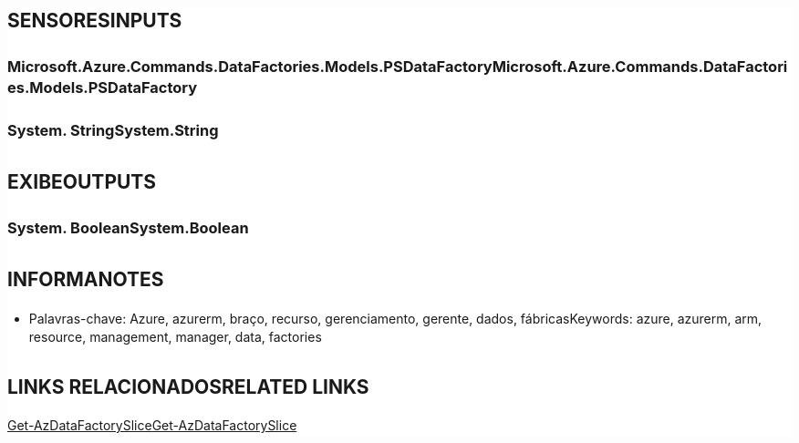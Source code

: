 ## <span data-ttu-id="d471a-160">SENSORES</span><span class="sxs-lookup"><span data-stu-id="d471a-160">INPUTS</span></span>

### <span data-ttu-id="d471a-161">Microsoft.Azure.Commands.DataFactories.Models.PSDataFactory</span><span class="sxs-lookup"><span data-stu-id="d471a-161">Microsoft.Azure.Commands.DataFactories.Models.PSDataFactory</span></span>

### <span data-ttu-id="d471a-162">System. String</span><span class="sxs-lookup"><span data-stu-id="d471a-162">System.String</span></span>

## <span data-ttu-id="d471a-163">EXIBE</span><span class="sxs-lookup"><span data-stu-id="d471a-163">OUTPUTS</span></span>

### <span data-ttu-id="d471a-164">System. Boolean</span><span class="sxs-lookup"><span data-stu-id="d471a-164">System.Boolean</span></span>

## <span data-ttu-id="d471a-165">INFORMA</span><span class="sxs-lookup"><span data-stu-id="d471a-165">NOTES</span></span>
* <span data-ttu-id="d471a-166">Palavras-chave: Azure, azurerm, braço, recurso, gerenciamento, gerente, dados, fábricas</span><span class="sxs-lookup"><span data-stu-id="d471a-166">Keywords: azure, azurerm, arm, resource, management, manager, data, factories</span></span>

## <span data-ttu-id="d471a-167">LINKS RELACIONADOS</span><span class="sxs-lookup"><span data-stu-id="d471a-167">RELATED LINKS</span></span>

[<span data-ttu-id="d471a-168">Get-AzDataFactorySlice</span><span class="sxs-lookup"><span data-stu-id="d471a-168">Get-AzDataFactorySlice</span></span>](./Get-AzDataFactorySlice.md)



